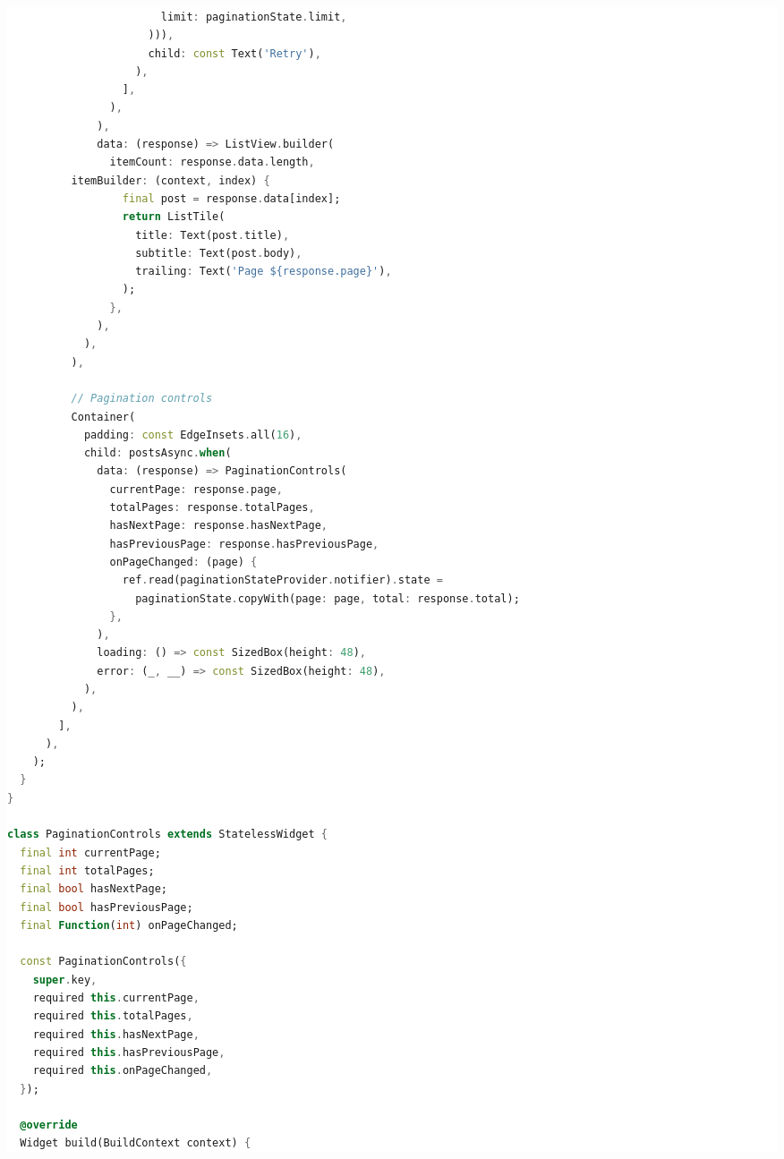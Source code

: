 ```dart
                        limit: paginationState.limit,
                      ))),
                      child: const Text('Retry'),
                    ),
                  ],
                ),
              ),
              data: (response) => ListView.builder(
                itemCount: response.data.length,
          itemBuilder: (context, index) {
                  final post = response.data[index];
                  return ListTile(
                    title: Text(post.title),
                    subtitle: Text(post.body),
                    trailing: Text('Page ${response.page}'),
                  );
                },
              ),
            ),
          ),
          
          // Pagination controls
          Container(
            padding: const EdgeInsets.all(16),
            child: postsAsync.when(
              data: (response) => PaginationControls(
                currentPage: response.page,
                totalPages: response.totalPages,
                hasNextPage: response.hasNextPage,
                hasPreviousPage: response.hasPreviousPage,
                onPageChanged: (page) {
                  ref.read(paginationStateProvider.notifier).state = 
                    paginationState.copyWith(page: page, total: response.total);
                },
              ),
              loading: () => const SizedBox(height: 48),
              error: (_, __) => const SizedBox(height: 48),
            ),
          ),
        ],
      ),
    );
  }
}

class PaginationControls extends StatelessWidget {
  final int currentPage;
  final int totalPages;
  final bool hasNextPage;
  final bool hasPreviousPage;
  final Function(int) onPageChanged;

  const PaginationControls({
    super.key,
    required this.currentPage,
    required this.totalPages,
    required this.hasNextPage,
    required this.hasPreviousPage,
    required this.onPageChanged,
  });

  @override
  Widget build(BuildContext context) {
```